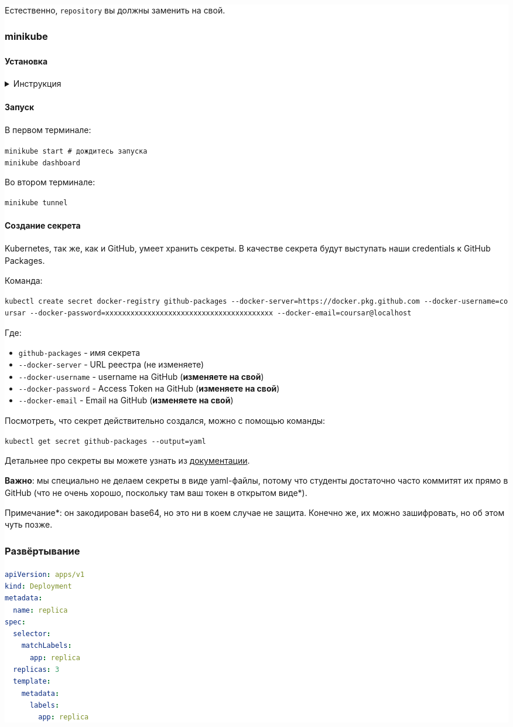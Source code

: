 Естественно, `repository` вы должны заменить на свой.

### minikube

#### Установка

<details><summary>Инструкция</summary></details>

#### Запуск

В первом терминале:
```shell script
minikube start # дождитесь запуска
minikube dashboard
```

Во втором терминале:
```shell script
minikube tunnel
```

#### Создание секрета

Kubernetes, так же, как и GitHub, умеет хранить секреты. В качестве секрета будут выступать наши credentials к GitHub Packages.

Команда:
```shell script
kubectl create secret docker-registry github-packages --docker-server=https://docker.pkg.github.com --docker-username=coursar --docker-password=xxxxxxxxxxxxxxxxxxxxxxxxxxxxxxxxxxxxxxxx --docker-email=coursar@localhost
```

Где:
* `github-packages` - имя секрета
* `--docker-server` - URL реестра (не изменяете)
* `--docker-username` - username на GitHub (**изменяете на свой**)
* `--docker-password` - Access Token на GitHub (**изменяете на свой**)
* `--docker-email` - Email на GitHub (**изменяете на свой**)

Посмотреть, что секрет действительно создался, можно с помощью команды:

```shell script
kubectl get secret github-packages --output=yaml
```

Детальнее про секреты вы можете узнать из [документации]().

**Важно**: мы специально не делаем секреты в виде yaml-файлы, потому что студенты достаточно часто коммитят их прямо в GitHub (что не очень хорошо, поскольку там ваш токен в открытом виде*).

Примечание*: он закодирован base64, но это ни в коем случае не защита. Конечно же, их можно зашифровать, но об этом чуть позже.

### Развёртывание

```yaml
apiVersion: apps/v1
kind: Deployment
metadata:
  name: replica
spec:
  selector:
    matchLabels:
      app: replica
  replicas: 3
  template:
    metadata:
      labels:
        app: replica
```